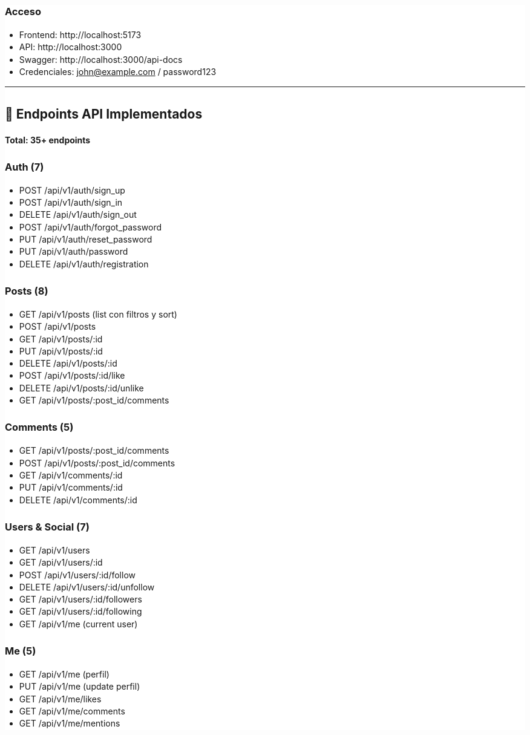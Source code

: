 ### Acceso
- Frontend: http://localhost:5173
- API: http://localhost:3000
- Swagger: http://localhost:3000/api-docs
- Credenciales: john@example.com / password123

---

## 🎯 Endpoints API Implementados

**Total: 35+ endpoints**

### Auth (7)
- POST /api/v1/auth/sign_up
- POST /api/v1/auth/sign_in
- DELETE /api/v1/auth/sign_out
- POST /api/v1/auth/forgot_password
- PUT /api/v1/auth/reset_password
- PUT /api/v1/auth/password
- DELETE /api/v1/auth/registration

### Posts (8)
- GET /api/v1/posts (list con filtros y sort)
- POST /api/v1/posts
- GET /api/v1/posts/:id
- PUT /api/v1/posts/:id
- DELETE /api/v1/posts/:id
- POST /api/v1/posts/:id/like
- DELETE /api/v1/posts/:id/unlike
- GET /api/v1/posts/:post_id/comments

### Comments (5)
- GET /api/v1/posts/:post_id/comments
- POST /api/v1/posts/:post_id/comments
- GET /api/v1/comments/:id
- PUT /api/v1/comments/:id
- DELETE /api/v1/comments/:id

### Users & Social (7)
- GET /api/v1/users
- GET /api/v1/users/:id
- POST /api/v1/users/:id/follow
- DELETE /api/v1/users/:id/unfollow
- GET /api/v1/users/:id/followers
- GET /api/v1/users/:id/following
- GET /api/v1/me (current user)

### Me (5)
- GET /api/v1/me (perfil)
- PUT /api/v1/me (update perfil)
- GET /api/v1/me/likes
- GET /api/v1/me/comments
- GET /api/v1/me/mentions
